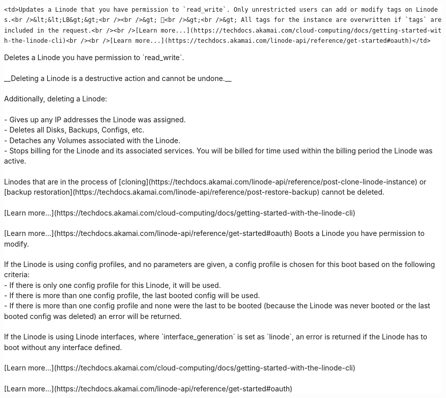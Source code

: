     <td>Updates a Linode that you have permission to `read_write`. Only unrestricted users can add or modify tags on Linodes.<br />&lt;&lt;LB&gt;&gt;<br /><br />&gt; 🚧<br />&gt;<br />&gt; All tags for the instance are overwritten if `tags` are included in the request.<br /><br />[Learn more...](https://techdocs.akamai.com/cloud-computing/docs/getting-started-with-the-linode-cli)<br /><br />[Learn more...](https://techdocs.akamai.com/linode-api/reference/get-started#oauth)</td>
</tr>
<tr>
    <td><a href="#delete_linode_instance"><CopyableCode code="delete_linode_instance" /></a></td>
    <td><CopyableCode code="delete" /></td>
    <td></td>
    <td></td>
    <td>Deletes a Linode you have permission to `read_write`.<br /><br />__Deleting a Linode is a destructive action and cannot be undone.__<br /><br />Additionally, deleting a Linode:<br /><br />  - Gives up any IP addresses the Linode was assigned.<br />  - Deletes all Disks, Backups, Configs, etc.<br />  - Detaches any Volumes associated with the Linode.<br />  - Stops billing for the Linode and its associated services. You will be billed for time used within the billing period the Linode was active.<br /><br />Linodes that are in the process of [cloning](https://techdocs.akamai.com/linode-api/reference/post-clone-linode-instance) or [backup restoration](https://techdocs.akamai.com/linode-api/reference/post-restore-backup) cannot be deleted.<br /><br />[Learn more...](https://techdocs.akamai.com/cloud-computing/docs/getting-started-with-the-linode-cli)<br /><br />[Learn more...](https://techdocs.akamai.com/linode-api/reference/get-started#oauth)</td>
</tr>
<tr>
    <td><a href="#post_boot_linode_instance"><CopyableCode code="post_boot_linode_instance" /></a></td>
    <td><CopyableCode code="exec" /></td>
    <td></td>
    <td></td>
    <td>Boots a Linode you have permission to modify.<br /><br />If the Linode is using config profiles, and no parameters are given, a config profile is chosen for this boot based on the following criteria:<br />- If there is only one config profile for this Linode, it will be used.<br />- If there is more than one config profile, the last booted config will be used.<br />- If there is more than one config profile and none were the last to be booted (because the Linode was never booted or the last booted config was deleted) an error will be returned.<br /><br />If the Linode is using Linode interfaces, where `interface_generation` is set as `linode`, an error is returned if the Linode has to boot without any interface defined.<br /><br />[Learn more...](https://techdocs.akamai.com/cloud-computing/docs/getting-started-with-the-linode-cli)<br /><br />[Learn more...](https://techdocs.akamai.com/linode-api/reference/get-started#oauth)</td>
</tr>
<tr>
    <td><a href="#post_clone_linode_instance"><CopyableCode code="post_clone_linode_instance" /></a></td>
    <td><CopyableCode code="exec" /></td>
    <td></td>
    <td></td>